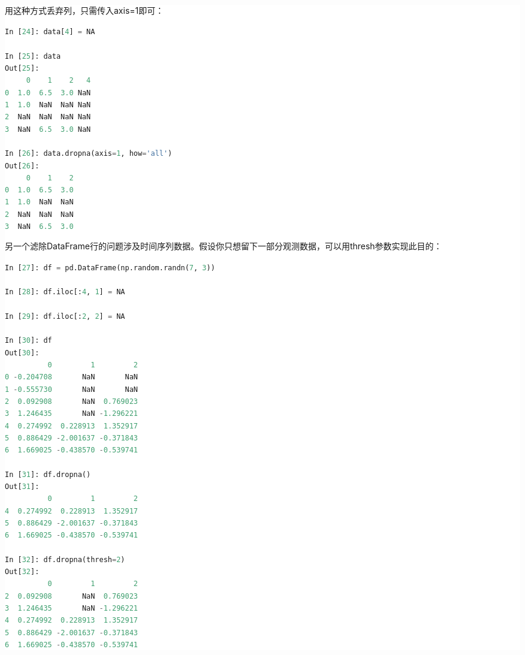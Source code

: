 用这种方式丢弃列，只需传入axis=1即可：
```python
In [24]: data[4] = NA

In [25]: data
Out[25]: 
     0    1    2   4
0  1.0  6.5  3.0 NaN
1  1.0  NaN  NaN NaN
2  NaN  NaN  NaN NaN
3  NaN  6.5  3.0 NaN

In [26]: data.dropna(axis=1, how='all')
Out[26]: 
     0    1    2
0  1.0  6.5  3.0
1  1.0  NaN  NaN
2  NaN  NaN  NaN
3  NaN  6.5  3.0
```

另一个滤除DataFrame行的问题涉及时间序列数据。假设你只想留下一部分观测数据，可以用thresh参数实现此目的：
```python
In [27]: df = pd.DataFrame(np.random.randn(7, 3))

In [28]: df.iloc[:4, 1] = NA

In [29]: df.iloc[:2, 2] = NA

In [30]: df
Out[30]: 
          0         1         2
0 -0.204708       NaN       NaN
1 -0.555730       NaN       NaN
2  0.092908       NaN  0.769023
3  1.246435       NaN -1.296221
4  0.274992  0.228913  1.352917
5  0.886429 -2.001637 -0.371843
6  1.669025 -0.438570 -0.539741

In [31]: df.dropna()
Out[31]: 
          0         1         2
4  0.274992  0.228913  1.352917
5  0.886429 -2.001637 -0.371843
6  1.669025 -0.438570 -0.539741

In [32]: df.dropna(thresh=2)
Out[32]: 
          0         1         2
2  0.092908       NaN  0.769023
3  1.246435       NaN -1.296221
4  0.274992  0.228913  1.352917
5  0.886429 -2.001637 -0.371843
6  1.669025 -0.438570 -0.539741
```
